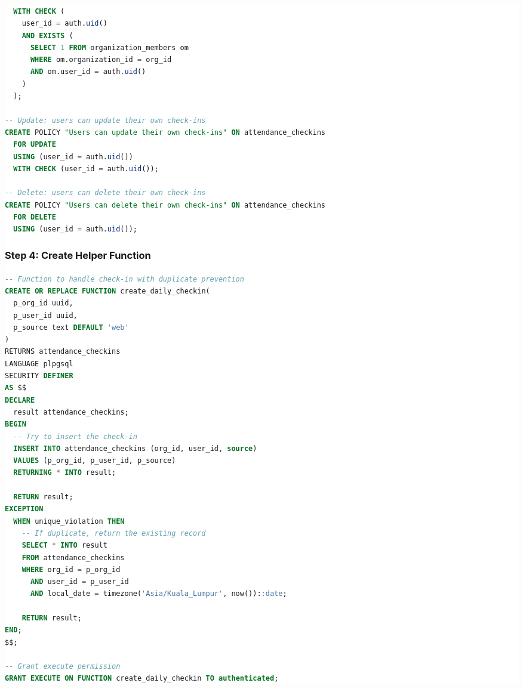 ```sql
  WITH CHECK (
    user_id = auth.uid()
    AND EXISTS (
      SELECT 1 FROM organization_members om
      WHERE om.organization_id = org_id
      AND om.user_id = auth.uid()
    )
  );

-- Update: users can update their own check-ins
CREATE POLICY "Users can update their own check-ins" ON attendance_checkins
  FOR UPDATE
  USING (user_id = auth.uid())
  WITH CHECK (user_id = auth.uid());

-- Delete: users can delete their own check-ins
CREATE POLICY "Users can delete their own check-ins" ON attendance_checkins
  FOR DELETE
  USING (user_id = auth.uid());
```

### **Step 4: Create Helper Function**
```sql
-- Function to handle check-in with duplicate prevention
CREATE OR REPLACE FUNCTION create_daily_checkin(
  p_org_id uuid,
  p_user_id uuid,
  p_source text DEFAULT 'web'
)
RETURNS attendance_checkins
LANGUAGE plpgsql
SECURITY DEFINER
AS $$
DECLARE
  result attendance_checkins;
BEGIN
  -- Try to insert the check-in
  INSERT INTO attendance_checkins (org_id, user_id, source)
  VALUES (p_org_id, p_user_id, p_source)
  RETURNING * INTO result;
  
  RETURN result;
EXCEPTION
  WHEN unique_violation THEN
    -- If duplicate, return the existing record
    SELECT * INTO result
    FROM attendance_checkins
    WHERE org_id = p_org_id
      AND user_id = p_user_id
      AND local_date = timezone('Asia/Kuala_Lumpur', now())::date;
    
    RETURN result;
END;
$$;

-- Grant execute permission
GRANT EXECUTE ON FUNCTION create_daily_checkin TO authenticated;
```
